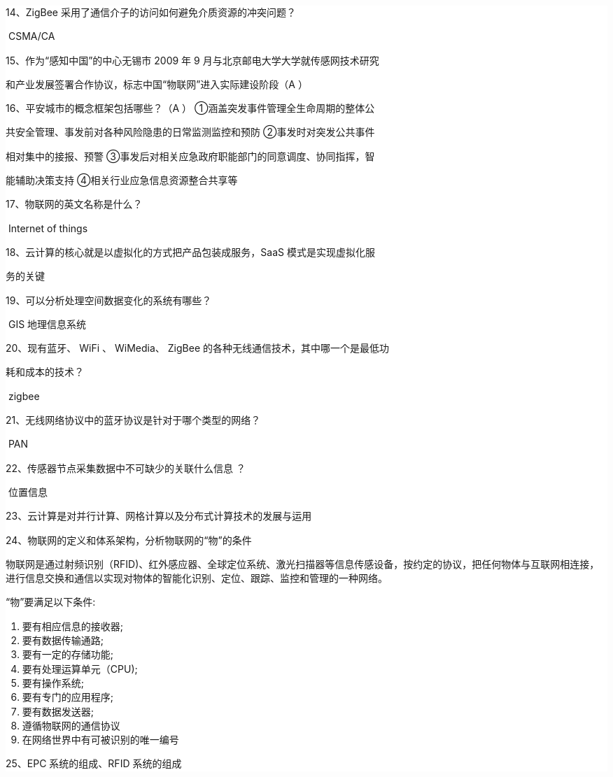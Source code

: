 14、ZigBee 采用了通信介子的访问如何避免介质资源的冲突问题？

​	CSMA/CA

15、作为“感知中国”的中心无锡市 2009 年 9 月与北京邮电大学大学就传感网技术研究 

和产业发展签署合作协议，标志中国“物联网”进入实际建设阶段（A ）

16、平安城市的概念框架包括哪些？（A ） ①涵盖突发事件管理全生命周期的整体公 

共安全管理、事发前对各种风险隐患的日常监测监控和预防 ②事发时对突发公共事件

相对集中的接报、预警 ③事发后对相关应急政府职能部门的同意调度、协同指挥，智

能辅助决策支持 ④相关行业应急信息资源整合共享等

17、物联网的英文名称是什么？

​	 Internet of things

18、云计算的核心就是以虚拟化的方式把产品包装成服务，SaaS 模式是实现虚拟化服 

务的关键

19、可以分析处理空间数据变化的系统有哪些？

​	 GIS 地理信息系统

20、现有蓝牙、 WiFi 、 WiMedia、 ZigBee 的各种无线通信技术，其中哪一个是最低功 

耗和成本的技术？

​	zigbee

21、无线网络协议中的蓝牙协议是针对于哪个类型的网络？

​	PAN

22、传感器节点采集数据中不可缺少的关联什么信息 ？

​	位置信息

23、云计算是对并行计算、网格计算以及分布式计算技术的发展与运用

24、物联网的定义和体系架构，分析物联网的“物”的条件

​	物联网是通过射频识别（RFID)、红外感应器、全球定位系统、激光扫描器等信息传感设备，按约定的协议，把任何物体与互联网相连接，进行信息交换和通信以实现对物体的智能化识别、定位、跟踪、监控和管理的一种网络。

“物”要满足以下条件:

1. 要有相应信息的接收器;
2. 要有数据传输通路;
3. 要有一定的存储功能;
4. 要有处理运算单元（CPU);
5. 要有操作系统;
6. 要有专门的应用程序;
7. 要有数据发送器;
8. 遵循物联网的通信协议
9. 在网络世界中有可被识别的唯一编号

25、EPC 系统的组成、RFID 系统的组成

